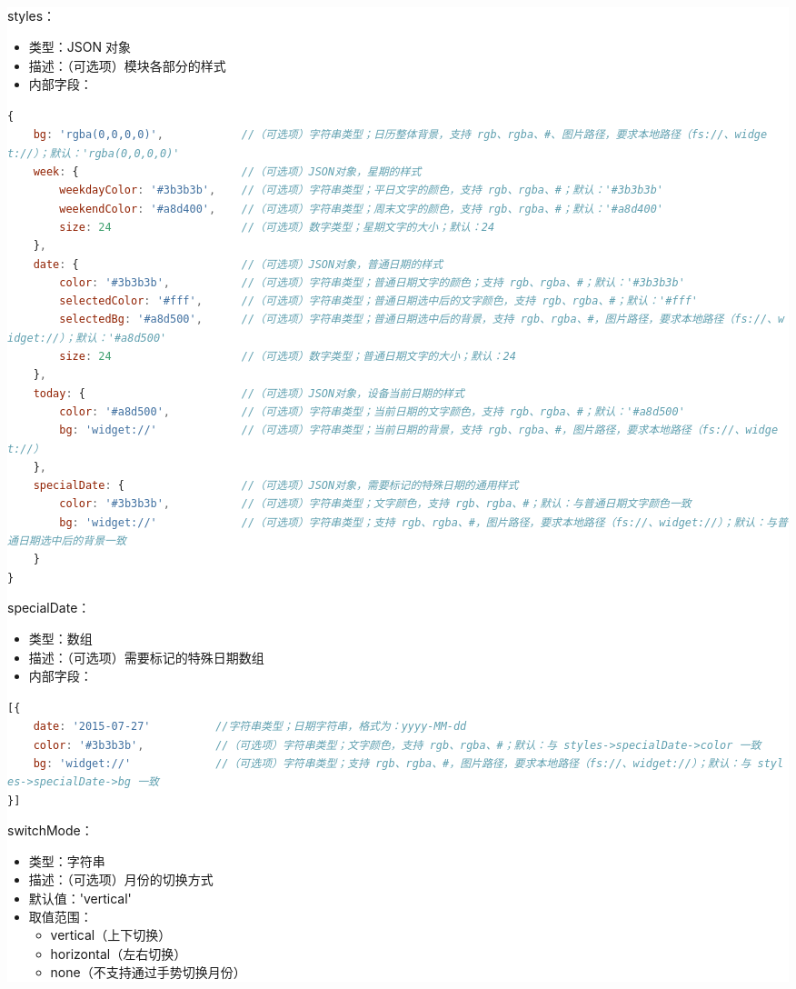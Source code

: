 styles：

- 类型：JSON 对象
- 描述：（可选项）模块各部分的样式
- 内部字段：

```js
{
    bg: 'rgba(0,0,0,0)',            //（可选项）字符串类型；日历整体背景，支持 rgb、rgba、#、图片路径，要求本地路径（fs://、widget://）；默认：'rgba(0,0,0,0)'
    week: {                         //（可选项）JSON对象，星期的样式
        weekdayColor: '#3b3b3b',    //（可选项）字符串类型；平日文字的颜色，支持 rgb、rgba、#；默认：'#3b3b3b'
        weekendColor: '#a8d400',    //（可选项）字符串类型；周末文字的颜色，支持 rgb、rgba、#；默认：'#a8d400'
        size: 24                    //（可选项）数字类型；星期文字的大小；默认：24
    },
    date: {                         //（可选项）JSON对象，普通日期的样式
        color: '#3b3b3b',           //（可选项）字符串类型；普通日期文字的颜色；支持 rgb、rgba、#；默认：'#3b3b3b'
        selectedColor: '#fff',      //（可选项）字符串类型；普通日期选中后的文字颜色，支持 rgb、rgba、#；默认：'#fff'
        selectedBg: '#a8d500',      //（可选项）字符串类型；普通日期选中后的背景，支持 rgb、rgba、#，图片路径，要求本地路径（fs://、widget://）；默认：'#a8d500'
        size: 24                    //（可选项）数字类型；普通日期文字的大小；默认：24
    },
    today: {                        //（可选项）JSON对象，设备当前日期的样式
        color: '#a8d500',           //（可选项）字符串类型；当前日期的文字颜色，支持 rgb、rgba、#；默认：'#a8d500'
        bg: 'widget://'             //（可选项）字符串类型；当前日期的背景，支持 rgb、rgba、#，图片路径，要求本地路径（fs://、widget://）
    },
    specialDate: {                  //（可选项）JSON对象，需要标记的特殊日期的通用样式                  
        color: '#3b3b3b',           //（可选项）字符串类型；文字颜色，支持 rgb、rgba、#；默认：与普通日期文字颜色一致
        bg: 'widget://'             //（可选项）字符串类型；支持 rgb、rgba、#，图片路径，要求本地路径（fs://、widget://）；默认：与普通日期选中后的背景一致
    }
}
```

specialDate：

- 类型：数组
- 描述：（可选项）需要标记的特殊日期数组
- 内部字段：

```js
[{
    date: '2015-07-27'          //字符串类型；日期字符串，格式为：yyyy-MM-dd
    color: '#3b3b3b',           //（可选项）字符串类型；文字颜色，支持 rgb、rgba、#；默认：与 styles->specialDate->color 一致
    bg: 'widget://'             //（可选项）字符串类型；支持 rgb、rgba、#，图片路径，要求本地路径（fs://、widget://）；默认：与 styles->specialDate->bg 一致
}]
```

switchMode：

- 类型：字符串
- 描述：（可选项）月份的切换方式
- 默认值：'vertical'
- 取值范围：
    - vertical（上下切换）
    - horizontal（左右切换）
    - none（不支持通过手势切换月份）
